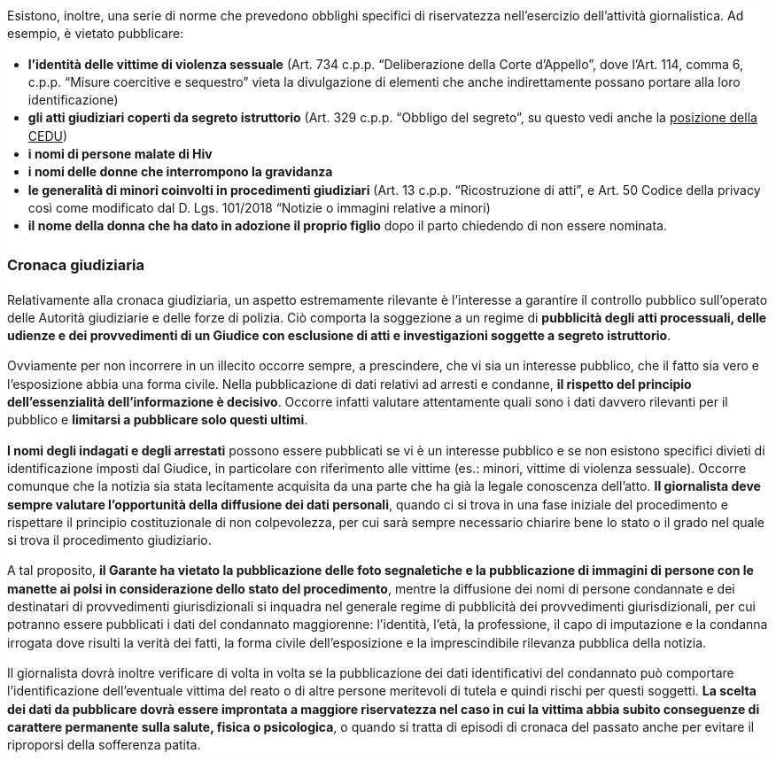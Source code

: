 Esistono, inoltre, una serie di norme che prevedono obblighi specifici di riservatezza nell’esercizio dell’attività giornalistica. Ad esempio, è vietato pubblicare:

- **l’identità delle vittime di violenza sessuale** (Art. 734 c.p.p. “Deliberazione della Corte d’Appello”, dove l’Art. 114, comma 6, c.p.p. “Misure coercitive e sequestro” vieta la divulgazione di elementi che anche indirettamente possano portare alla loro identificazione)
- **gli atti giudiziari coperti da segreto istruttorio** (Art. 329 c.p.p. “Obbligo del segreto”, su questo vedi anche la [posizione della CEDU](https://l.facebook.com/l.php?u=http%3A%2F%2Fbrunosaetta.it%2Fgiornalismo%2Fcorte-diritti-uomo-atti-coperti-da-segreto.html%3Ffbclid%3DIwAR1JKSVfmUuy4w3pQAHZKjhQf6XifuZncq76qpMx5lofRavEc1K5ZidhsK8&h=AT2mDpDnDSYDBcNxsFAslPfkFr7lYmDBdqDFIOa-JIwdVBFji4vijA9uL4ZjgeFKHbZsSE1G_xhV7Vxj1X9tb-ySKXLty0AxhunCEHc3_cCiKvuTTyQs8k5JSyWRWw))
- **i nomi di persone malate di Hiv**
- **i nomi delle donne che interrompono la gravidanza**
- **le generalità di minori coinvolti in procedimenti giudiziari** (Art. 13 c.p.p. “Ricostruzione di atti”, e Art. 50 Codice della privacy così come modificato dal D. Lgs. 101/2018 “Notizie o immagini relative a minori)
- **il nome della donna che ha dato in adozione il proprio figlio** dopo il parto chiedendo di non essere nominata.

### Cronaca giudiziaria

Relativamente alla cronaca giudiziaria, un aspetto estremamente rilevante è l’interesse a garantire il controllo pubblico sull’operato delle Autorità giudiziarie e delle forze di polizia. Ciò comporta la soggezione a un regime di **pubblicità degli atti processuali, delle udienze e dei provvedimenti di un Giudice con esclusione di atti e investigazioni soggette a segreto istruttorio**.

Ovviamente per non incorrere in un illecito occorre sempre, a prescindere, che vi sia un interesse pubblico, che il fatto sia vero e l’esposizione abbia una forma civile. Nella pubblicazione di dati relativi ad arresti e condanne, **il rispetto del principio dell’essenzialità dell’informazione è decisivo**. Occorre infatti valutare attentamente quali sono i dati davvero rilevanti per il pubblico e **limitarsi a pubblicare solo questi ultimi**.

**I nomi degli indagati e degli arrestati** possono essere pubblicati se vi è un interesse pubblico e se non esistono specifici divieti di identificazione imposti dal Giudice, in particolare con riferimento alle vittime (es.: minori, vittime di violenza sessuale). Occorre comunque che la notizia sia stata lecitamente acquisita da una parte che ha già la legale conoscenza dell’atto. **Il giornalista deve sempre valutare l’opportunità della diffusione dei dati personali**, quando ci si trova in una fase iniziale del procedimento e rispettare il principio costituzionale di non colpevolezza, per cui sarà sempre necessario chiarire bene lo stato o il grado nel quale si trova il procedimento giudiziario.

A tal proposito, **il Garante ha vietato la pubblicazione delle foto segnaletiche e la pubblicazione di immagini di persone con le manette ai polsi in considerazione dello stato del procedimento**, mentre la diffusione dei nomi di persone condannate e dei destinatari di provvedimenti giurisdizionali si inquadra nel generale regime di pubblicità dei provvedimenti giurisdizionali, per cui potranno essere pubblicati i dati del condannato maggiorenne: l’identità, l’età, la professione, il capo di imputazione e la condanna irrogata dove risulti la verità dei fatti, la forma civile dell’esposizione e la imprescindibile rilevanza pubblica della notizia.

Il giornalista dovrà inoltre verificare di volta in volta se la pubblicazione dei dati identificativi del condannato può comportare l’identificazione dell’eventuale vittima del reato o di altre persone meritevoli di tutela e quindi rischi per questi soggetti. **La scelta dei dati da pubblicare dovrà essere improntata a maggiore riservatezza nel caso in cui la vittima abbia subito conseguenze di carattere permanente sulla salute, fisica o psicologica**, o quando si tratta di episodi di cronaca del passato anche per evitare il riproporsi della sofferenza patita.
